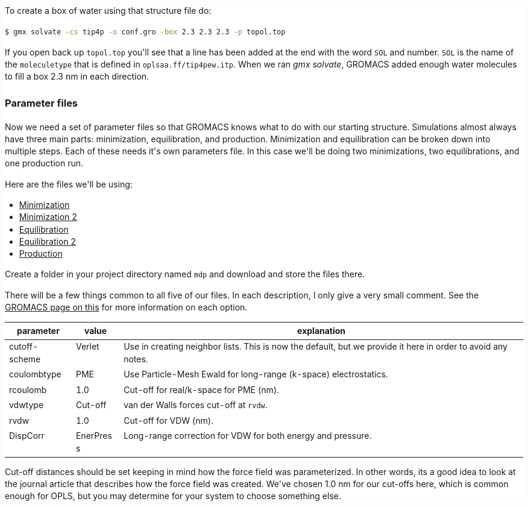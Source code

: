 To create a box of water using that structure file do:

```bash	
$ gmx solvate -cs tip4p -o conf.gro -box 2.3 2.3 2.3 -p topol.top
```

If you open back up `topol.top` you'll see that a line has been added at the
end with the word `SOL` and number. `SOL` is the name of the `moleculetype` that
is defined in `oplsaa.ff/tip4pew.itp`. When we ran _gmx solvate_, GROMACS added
enough water molecules to fill a box 2.3 nm in each direction.

### Parameter files

Now we need a set of parameter files so that GROMACS knows what to do with our
starting structure. Simulations almost always have three main parts:
minimization, equilibration, and production. Minimization and equilibration can
be broken down into multiple steps. Each of these needs it's own parameters
file. In this case we'll be doing two minimizations, two equilibrations, and one
production run.

Here are the files we'll be using:

* [Minimization](https://raw.githubusercontent.com/wesbarnett/gromacs-tutorials/master/1_tip4pew_water/mdp/min.mdp)
* [Minimization 2](https://raw.githubusercontent.com/wesbarnett/gromacs-tutorials/master/1_tip4pew_water/mdp/min2.mdp)
* [Equilibration](https://raw.githubusercontent.com/wesbarnett/gromacs-tutorials/master/1_tip4pew_water/mdp/eql.mdp)
* [Equilibration 2](https://raw.githubusercontent.com/wesbarnett/gromacs-tutorials/master/1_tip4pew_water/mdp/eql2.mdp)
* [Production](https://raw.githubusercontent.com/wesbarnett/gromacs-tutorials/master/1_tip4pew_water/mdp/prd.mdp)

Create a folder in your project directory named `mdp` and download and store
the files there.

There will be a few things common to all five of our files. In each description,
I only give a very small comment. See the [GROMACS page on
this](http://manual.gromacs.org/documentation/5.1/user-guide/mdp-options.html)
for more information on each option.

|  parameter     | value     | explanation |
| ---------------|-----------|-------------| 
|  cutoff-scheme | Verlet    | Use in creating neighbor lists. This is now the default, but we provide it here in order to avoid any notes.|
|  coulombtype   | PME       | Use Particle-Mesh Ewald for long-range (k-space) electrostatics. |
|  rcoulomb      | 1.0       | Cut-off for real/k-space for PME (nm). |
|  vdwtype       | Cut-off   | van der Walls forces cut-off at `rvdw`. |
|  rvdw          | 1.0       | Cut-off for VDW (nm). |
|  DispCorr      | EnerPress | Long-range correction for VDW for both energy and pressure. |

Cut-off distances should be set keeping in mind how the force field was
parameterized. In other words, its a good idea to look at the journal article
that describes how the force field was created. We've chosen 1.0 nm for our
cut-offs here, which is common enough for OPLS, but you may determine for your
system to choose something else.
